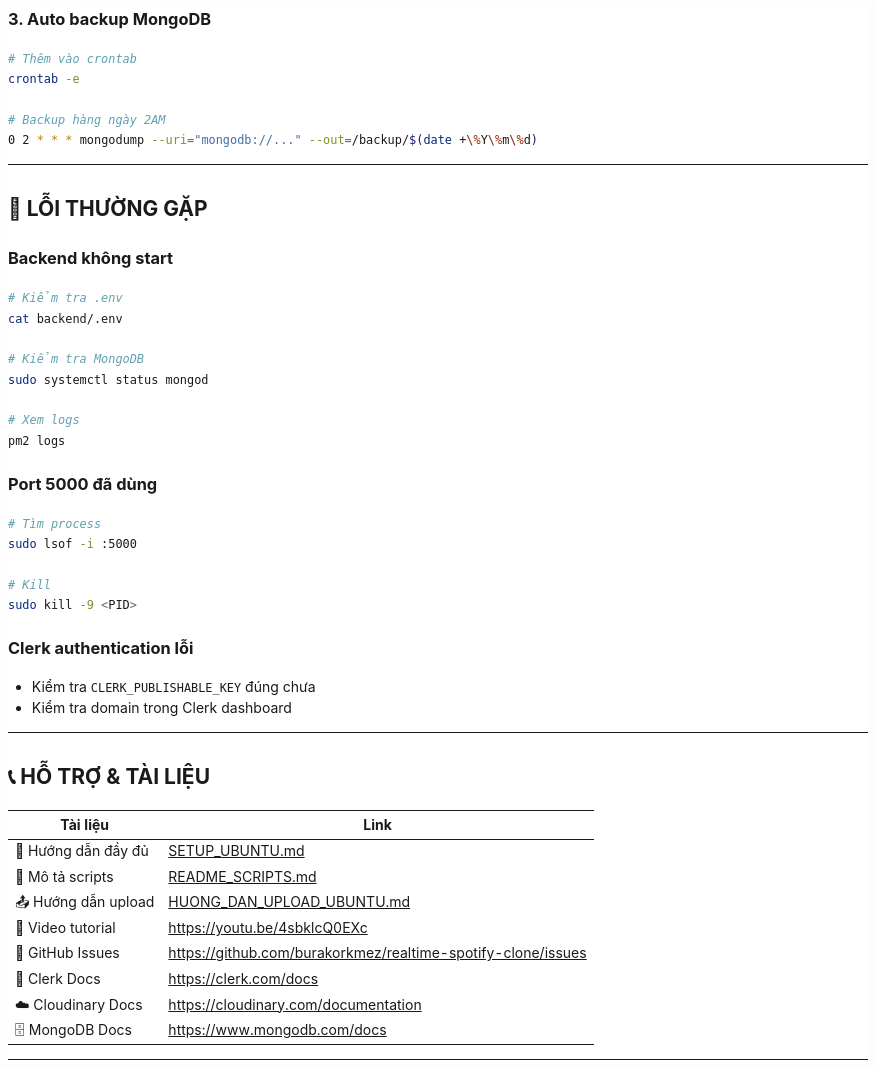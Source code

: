 ### 3. Auto backup MongoDB
```bash
# Thêm vào crontab
crontab -e

# Backup hàng ngày 2AM
0 2 * * * mongodump --uri="mongodb://..." --out=/backup/$(date +\%Y\%m\%d)
```

---

## 🐛 LỖI THƯỜNG GẶP

### Backend không start
```bash
# Kiểm tra .env
cat backend/.env

# Kiểm tra MongoDB
sudo systemctl status mongod

# Xem logs
pm2 logs
```

### Port 5000 đã dùng
```bash
# Tìm process
sudo lsof -i :5000

# Kill
sudo kill -9 <PID>
```

### Clerk authentication lỗi
- Kiểm tra `CLERK_PUBLISHABLE_KEY` đúng chưa
- Kiểm tra domain trong Clerk dashboard

---

## 📞 HỖ TRỢ & TÀI LIỆU

| Tài liệu | Link |
|----------|------|
| 📖 Hướng dẫn đầy đủ | [SETUP_UBUNTU.md](./SETUP_UBUNTU.md) |
| 📜 Mô tả scripts | [README_SCRIPTS.md](./README_SCRIPTS.md) |
| 📤 Hướng dẫn upload | [HUONG_DAN_UPLOAD_UBUNTU.md](./HUONG_DAN_UPLOAD_UBUNTU.md) |
| 🎥 Video tutorial | https://youtu.be/4sbklcQ0EXc |
| 💬 GitHub Issues | https://github.com/burakorkmez/realtime-spotify-clone/issues |
| 🔐 Clerk Docs | https://clerk.com/docs |
| ☁️ Cloudinary Docs | https://cloudinary.com/documentation |
| 🗄️ MongoDB Docs | https://www.mongodb.com/docs |

---